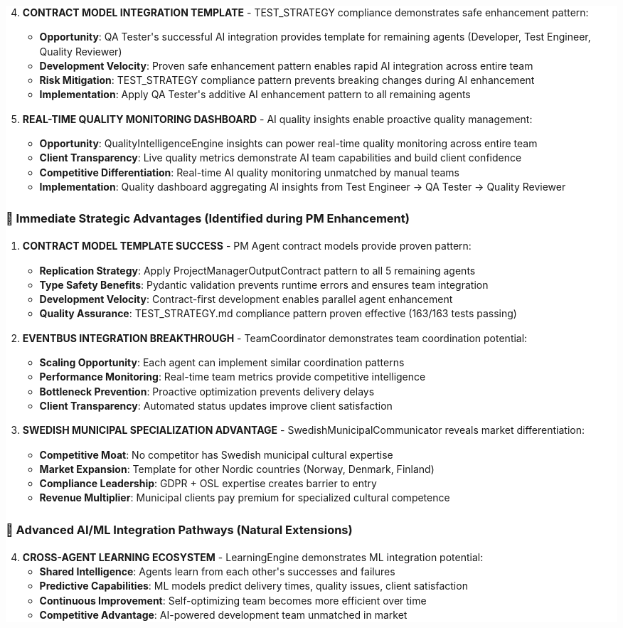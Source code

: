 4. **CONTRACT MODEL INTEGRATION TEMPLATE** - TEST_STRATEGY compliance demonstrates safe enhancement pattern:
   - **Opportunity**: QA Tester's successful AI integration provides template for remaining agents (Developer, Test Engineer, Quality Reviewer)
   - **Development Velocity**: Proven safe enhancement pattern enables rapid AI integration across entire team
   - **Risk Mitigation**: TEST_STRATEGY compliance pattern prevents breaking changes during AI enhancement
   - **Implementation**: Apply QA Tester's additive AI enhancement pattern to all remaining agents

5. **REAL-TIME QUALITY MONITORING DASHBOARD** - AI quality insights enable proactive quality management:
   - **Opportunity**: QualityIntelligenceEngine insights can power real-time quality monitoring across entire team
   - **Client Transparency**: Live quality metrics demonstrate AI team capabilities and build client confidence
   - **Competitive Differentiation**: Real-time AI quality monitoring unmatched by manual teams
   - **Implementation**: Quality dashboard aggregating AI insights from Test Engineer → QA Tester → Quality Reviewer

### **🎯 Immediate Strategic Advantages (Identified during PM Enhancement)**

1. **CONTRACT MODEL TEMPLATE SUCCESS** - PM Agent contract models provide proven pattern:
   - **Replication Strategy**: Apply ProjectManagerOutputContract pattern to all 5 remaining agents
   - **Type Safety Benefits**: Pydantic validation prevents runtime errors and ensures team integration
   - **Development Velocity**: Contract-first development enables parallel agent enhancement
   - **Quality Assurance**: TEST_STRATEGY.md compliance pattern proven effective (163/163 tests passing)

2. **EVENTBUS INTEGRATION BREAKTHROUGH** - TeamCoordinator demonstrates team coordination potential:
   - **Scaling Opportunity**: Each agent can implement similar coordination patterns
   - **Performance Monitoring**: Real-time team metrics provide competitive intelligence
   - **Bottleneck Prevention**: Proactive optimization prevents delivery delays
   - **Client Transparency**: Automated status updates improve client satisfaction

3. **SWEDISH MUNICIPAL SPECIALIZATION ADVANTAGE** - SwedishMunicipalCommunicator reveals market differentiation:
   - **Competitive Moat**: No competitor has Swedish municipal cultural expertise
   - **Market Expansion**: Template for other Nordic countries (Norway, Denmark, Finland)
   - **Compliance Leadership**: GDPR + OSL expertise creates barrier to entry
   - **Revenue Multiplier**: Municipal clients pay premium for specialized cultural competence

### **🚀 Advanced AI/ML Integration Pathways (Natural Extensions)**

4. **CROSS-AGENT LEARNING ECOSYSTEM** - LearningEngine demonstrates ML integration potential:
   - **Shared Intelligence**: Agents learn from each other's successes and failures
   - **Predictive Capabilities**: ML models predict delivery times, quality issues, client satisfaction
   - **Continuous Improvement**: Self-optimizing team becomes more efficient over time
   - **Competitive Advantage**: AI-powered development team unmatched in market
